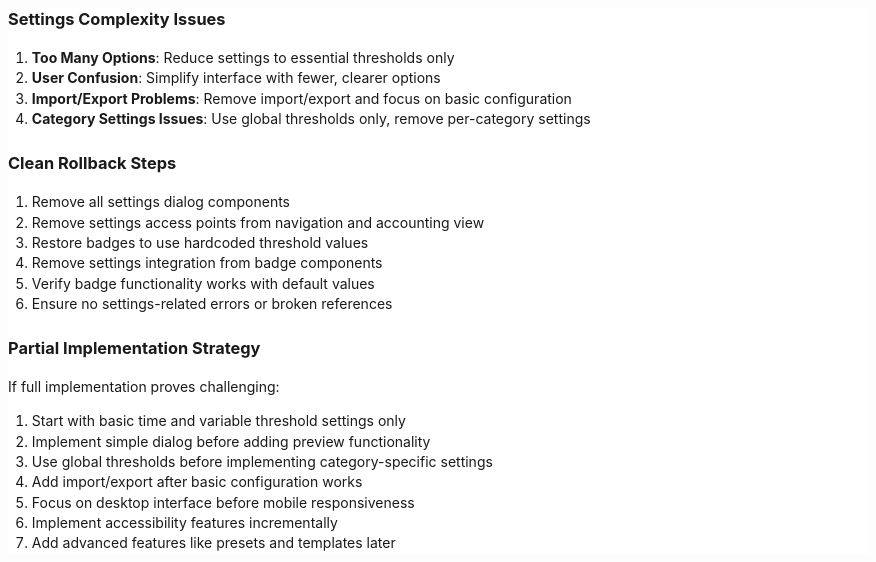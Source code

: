 ### Settings Complexity Issues
1. **Too Many Options**: Reduce settings to essential thresholds only
2. **User Confusion**: Simplify interface with fewer, clearer options
3. **Import/Export Problems**: Remove import/export and focus on basic configuration
4. **Category Settings Issues**: Use global thresholds only, remove per-category settings

### Clean Rollback Steps
1. Remove all settings dialog components
2. Remove settings access points from navigation and accounting view
3. Restore badges to use hardcoded threshold values
4. Remove settings integration from badge components
5. Verify badge functionality works with default values
6. Ensure no settings-related errors or broken references

### Partial Implementation Strategy
If full implementation proves challenging:
1. Start with basic time and variable threshold settings only
2. Implement simple dialog before adding preview functionality
3. Use global thresholds before implementing category-specific settings
4. Add import/export after basic configuration works
5. Focus on desktop interface before mobile responsiveness
6. Implement accessibility features incrementally
7. Add advanced features like presets and templates later
